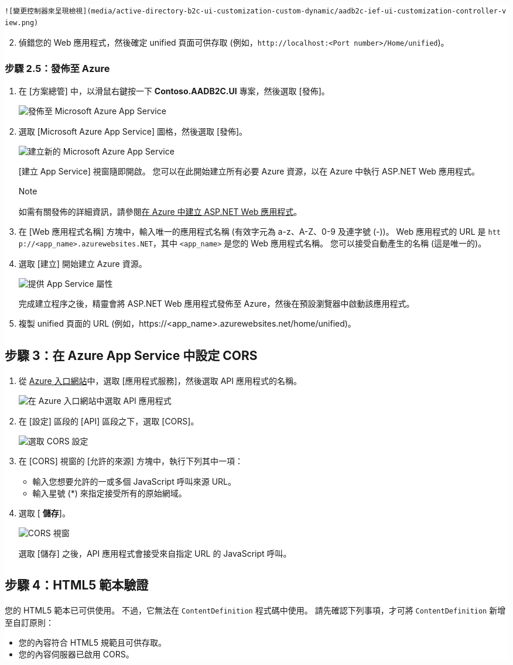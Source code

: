     ![變更控制器來呈現檢視](media/active-directory-b2c-ui-customization-custom-dynamic/aadb2c-ief-ui-customization-controller-view.png)

2. 偵錯您的 Web 應用程式，然後確定 unified 頁面可供存取 (例如，`http://localhost:<Port number>/Home/unified`)。

### <a name="step-25-publish-to-azure"></a>步驟 2.5：發佈至 Azure
1. 在 [方案總管] 中，以滑鼠右鍵按一下 **Contoso.AADB2C.UI** 專案，然後選取 [發佈]。

    ![發佈至 Microsoft Azure App Service](media/active-directory-b2c-ui-customization-custom-dynamic/aadb2c-ief-ui-customization-publish1.png)

2. 選取 [Microsoft Azure App Service] 圖格，然後選取 [發佈]。

    ![建立新的 Microsoft Azure App Service](media/active-directory-b2c-ui-customization-custom-dynamic/aadb2c-ief-ui-customization-publish2.png)

    [建立 App Service] 視窗隨即開啟。 您可以在此開始建立所有必要 Azure 資源，以在 Azure 中執行 ASP.NET Web 應用程式。

    > [!NOTE]
    > 如需有關發佈的詳細資訊，請參閱[在 Azure 中建立 ASP.NET Web 應用程式](https://docs.microsoft.com/azure/app-service-web/app-service-web-get-started-dotnet#publish-to-azure)。

3. 在 [Web 應用程式名稱] 方塊中，輸入唯一的應用程式名稱 (有效字元為 a-z、A-Z、0-9 及連字號 (-))。 Web 應用程式的 URL 是 `http://<app_name>.azurewebsites.NET`，其中 `<app_name>` 是您的 Web 應用程式名稱。 您可以接受自動產生的名稱 (這是唯一的)。

4. 選取 [建立] 開始建立 Azure 資源。

    ![提供 App Service 屬性](media/active-directory-b2c-ui-customization-custom-dynamic/aadb2c-ief-ui-customization-publish3.png)

    完成建立程序之後，精靈會將 ASP.NET Web 應用程式發佈至 Azure，然後在預設瀏覽器中啟動該應用程式。

5. 複製 unified 頁面的 URL (例如，https://<app_name>.azurewebsites.net/home/unified)。

## <a name="step-3-configure-cors-in-azure-app-service"></a>步驟 3：在 Azure App Service 中設定 CORS
1. 從 [Azure 入口網站](https://portal.azure.com/)中，選取 [應用程式服務]，然後選取 API 應用程式的名稱。

    ![在 Azure 入口網站中選取 API 應用程式](media/active-directory-b2c-ui-customization-custom-dynamic/aadb2c-ief-ui-customization-CORS1.png)

2. 在 [設定] 區段的 [API] 區段之下，選取 [CORS]。

    ![選取 CORS 設定](media/active-directory-b2c-ui-customization-custom-dynamic/aadb2c-ief-ui-customization-CORS2.png)

3. 在 [CORS] 視窗的 [允許的來源] 方塊中，執行下列其中一項：

    * 輸入您想要允許的一或多個 JavaScript 呼叫來源 URL。
    * 輸入星號 (*) 來指定接受所有的原始網域。

4. 選取 [ **儲存**]。

    ![CORS 視窗](media/active-directory-b2c-ui-customization-custom-dynamic/aadb2c-ief-ui-customization-CORS3.png)

    選取 [儲存] 之後，API 應用程式會接受來自指定 URL 的 JavaScript 呼叫。 

## <a name="step-4-html5-template-validation"></a>步驟 4：HTML5 範本驗證
您的 HTML5 範本已可供使用。 不過，它無法在 `ContentDefinition` 程式碼中使用。 請先確認下列事項，才可將 `ContentDefinition` 新增至自訂原則：
* 您的內容符合 HTML5 規範且可供存取。
* 您的內容伺服器已啟用 CORS。
